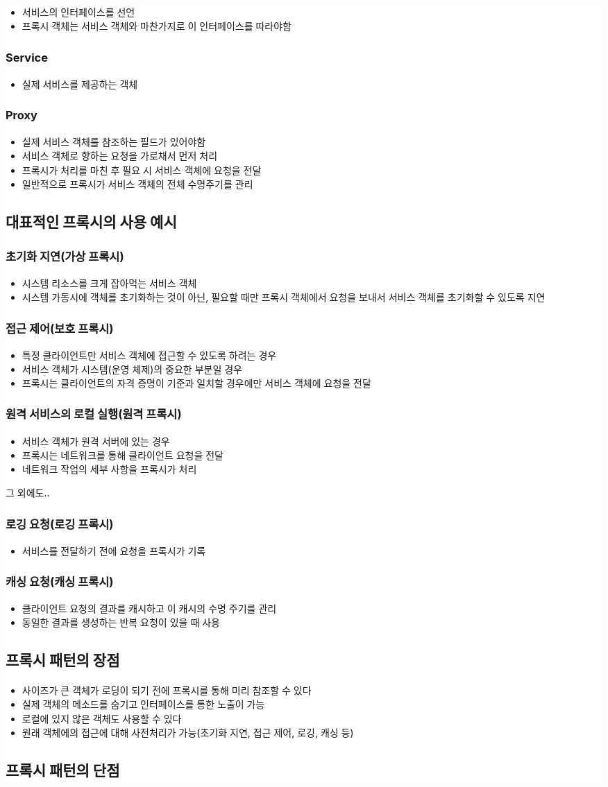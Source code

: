 - 서비스의 인터페이스를 선언
- 프록시 객체는 서비스 객체와 마찬가지로 이 인터페이스를 따라야함

### **Service**

- 실제 서비스를 제공하는 객체

### **Proxy**

- 실제 서비스 객체를 참조하는 필드가 있어야함
- 서비스 객체로 향하는 요청을 가로채서 먼저 처리
- 프록시가 처리를 마친 후 필요 시 서비스 객체에 요청을 전달
- 일반적으로 프록시가 서비스 객체의 전체 수명주기를 관리

## 대표적인 프록시의 사용 예시

### 초기화 지연(가상 프록시)

- 시스템 리소스를 크게 잡아먹는 서비스 객체
- 시스템 가동시에 객체를 초기화하는 것이 아닌, 필요할 때만 프록시 객체에서 요청을 보내서 서비스 객체를 초기화할 수 있도록 지연

### 접근 제어(보호 프록시)

- 특정 클라이언트만 서비스 객체에 접근할 수 있도록 하려는 경우
- 서비스 객체가 시스템(운영 체제)의 중요한 부분일 경우
- 프록시는 클라이언트의 자격 증명이 기준과 일치할 경우에만 서비스 객체에 요청을 전달

### 원격 서비스의 로컬 실행(원격 프록시)

- 서비스 객체가 원격 서버에 있는 경우
- 프록시는 네트워크를 통해 클라이언트 요청을 전달
- 네트워크 작업의 세부 사항을 프록시가 처리

그 외에도..

### 로깅 요청(로깅 프록시)

- 서비스를 전달하기 전에 요청을 프록시가 기록

### 캐싱 요청(캐싱 프록시)

- 클라이언트 요청의 결과를 캐시하고 이 캐시의 수명 주기를 관리
- 동일한 결과를 생성하는 반복 요청이 있을 때 사용

## 프록시 패턴의 장점

- 사이즈가 큰 객체가 로딩이 되기 전에 프록시를 통해 미리 참조할 수 있다
- 실제 객체의 메소드를 숨기고 인터페이스를 통한 노출이 가능
- 로컬에 있지 않은 객체도 사용할 수 있다
- 원래 객체에의 접근에 대해 사전처리가 가능(초기화 지연, 접근 제어, 로깅, 캐싱 등)

## 프록시 패턴의 단점

